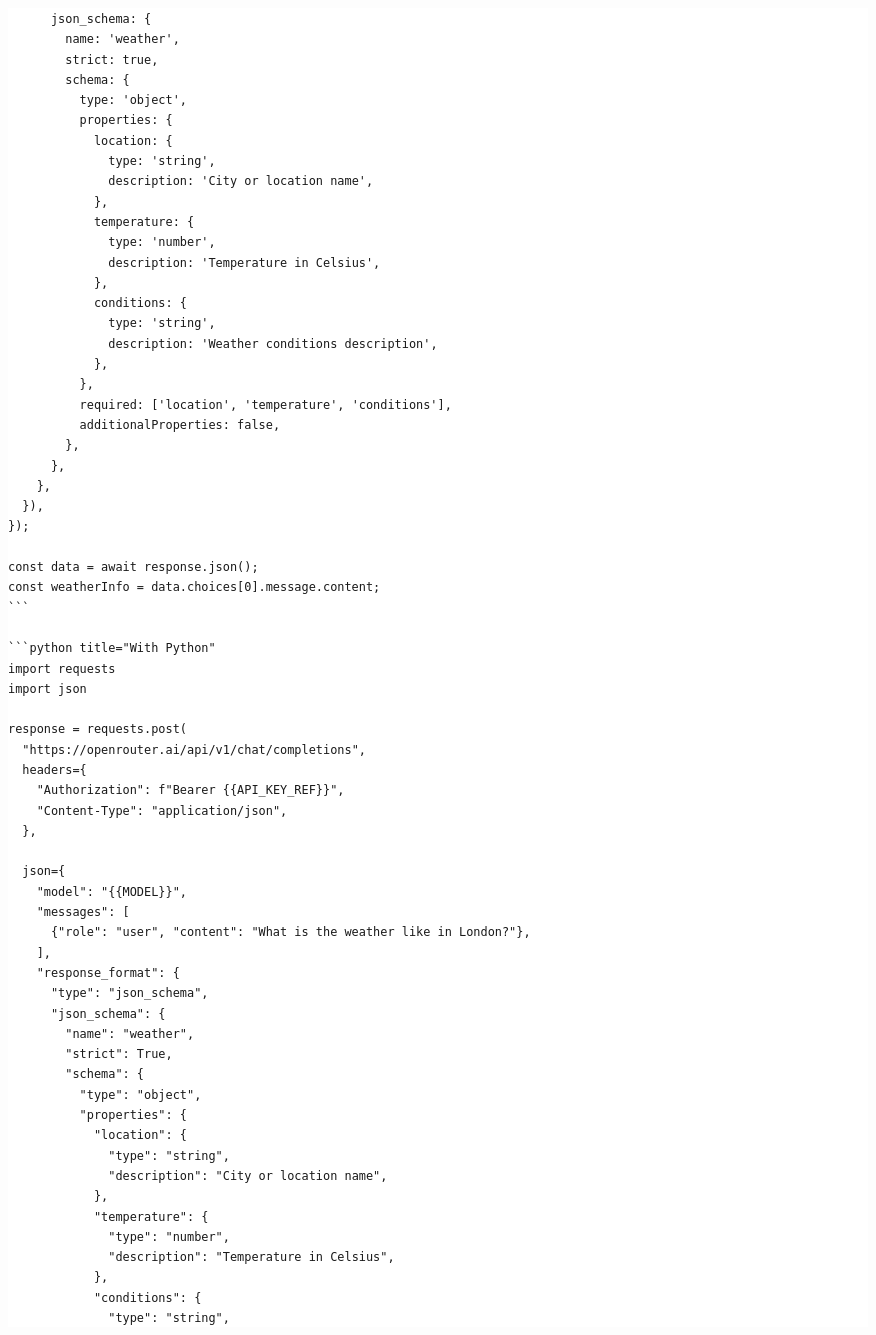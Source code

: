           json_schema: {
            name: 'weather',
            strict: true,
            schema: {
              type: 'object',
              properties: {
                location: {
                  type: 'string',
                  description: 'City or location name',
                },
                temperature: {
                  type: 'number',
                  description: 'Temperature in Celsius',
                },
                conditions: {
                  type: 'string',
                  description: 'Weather conditions description',
                },
              },
              required: ['location', 'temperature', 'conditions'],
              additionalProperties: false,
            },
          },
        },
      }),
    });

    const data = await response.json();
    const weatherInfo = data.choices[0].message.content;
    ```

    ```python title="With Python"
    import requests
    import json

    response = requests.post(
      "https://openrouter.ai/api/v1/chat/completions",
      headers={
        "Authorization": f"Bearer {{API_KEY_REF}}",
        "Content-Type": "application/json",
      },

      json={
        "model": "{{MODEL}}",
        "messages": [
          {"role": "user", "content": "What is the weather like in London?"},
        ],
        "response_format": {
          "type": "json_schema",
          "json_schema": {
            "name": "weather",
            "strict": True,
            "schema": {
              "type": "object",
              "properties": {
                "location": {
                  "type": "string",
                  "description": "City or location name",
                },
                "temperature": {
                  "type": "number",
                  "description": "Temperature in Celsius",
                },
                "conditions": {
                  "type": "string",